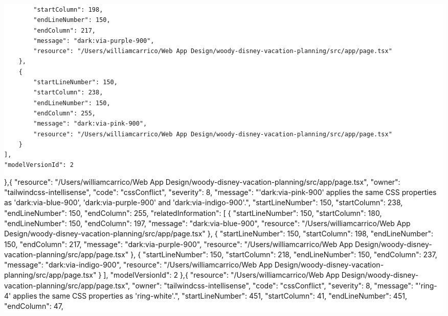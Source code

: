 			"startColumn": 198,
			"endLineNumber": 150,
			"endColumn": 217,
			"message": "dark:via-purple-900",
			"resource": "/Users/williamcarrico/Web App Design/woody-disney-vacation-planning/src/app/page.tsx"
		},
		{
			"startLineNumber": 150,
			"startColumn": 238,
			"endLineNumber": 150,
			"endColumn": 255,
			"message": "dark:via-pink-900",
			"resource": "/Users/williamcarrico/Web App Design/woody-disney-vacation-planning/src/app/page.tsx"
		}
	],
	"modelVersionId": 2
},{
	"resource": "/Users/williamcarrico/Web App Design/woody-disney-vacation-planning/src/app/page.tsx",
	"owner": "tailwindcss-intellisense",
	"code": "cssConflict",
	"severity": 8,
	"message": "'dark:via-pink-900' applies the same CSS properties as 'dark:via-blue-900', 'dark:via-purple-900' and 'dark:via-indigo-900'.",
	"startLineNumber": 150,
	"startColumn": 238,
	"endLineNumber": 150,
	"endColumn": 255,
	"relatedInformation": [
		{
			"startLineNumber": 150,
			"startColumn": 180,
			"endLineNumber": 150,
			"endColumn": 197,
			"message": "dark:via-blue-900",
			"resource": "/Users/williamcarrico/Web App Design/woody-disney-vacation-planning/src/app/page.tsx"
		},
		{
			"startLineNumber": 150,
			"startColumn": 198,
			"endLineNumber": 150,
			"endColumn": 217,
			"message": "dark:via-purple-900",
			"resource": "/Users/williamcarrico/Web App Design/woody-disney-vacation-planning/src/app/page.tsx"
		},
		{
			"startLineNumber": 150,
			"startColumn": 218,
			"endLineNumber": 150,
			"endColumn": 237,
			"message": "dark:via-indigo-900",
			"resource": "/Users/williamcarrico/Web App Design/woody-disney-vacation-planning/src/app/page.tsx"
		}
	],
	"modelVersionId": 2
},{
	"resource": "/Users/williamcarrico/Web App Design/woody-disney-vacation-planning/src/app/page.tsx",
	"owner": "tailwindcss-intellisense",
	"code": "cssConflict",
	"severity": 8,
	"message": "'ring-4' applies the same CSS properties as 'ring-white'.",
	"startLineNumber": 451,
	"startColumn": 41,
	"endLineNumber": 451,
	"endColumn": 47,